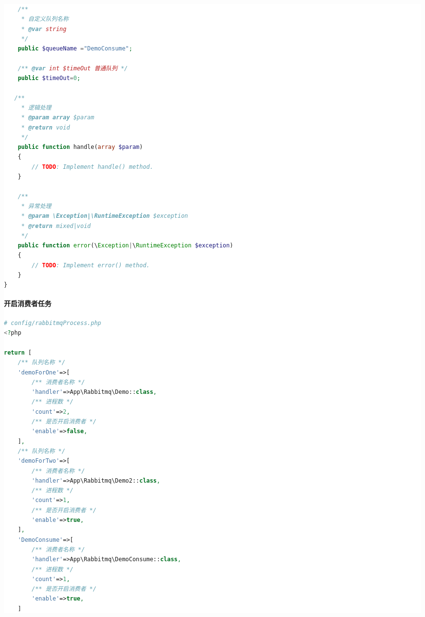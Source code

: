 ```php 
    /**
     * 自定义队列名称
     * @var string
     */
    public $queueName ="DemoConsume";

    /** @var int $timeOut 普通队列 */
    public $timeOut=0;

   /**
     * 逻辑处理
     * @param array $param
     * @return void
     */
    public function handle(array $param)
    {
        // TODO: Implement handle() method.
    }

    /**
     * 异常处理
     * @param \Exception|\RuntimeException $exception
     * @return mixed|void
     */
    public function error(\Exception|\RuntimeException $exception)
    {
        // TODO: Implement error() method.
    }
}
```

#### 开启消费者任务

```php 
# config/rabbitmqProcess.php
<?php

return [
    /** 队列名称 */
    'demoForOne'=>[
        /** 消费者名称 */
        'handler'=>App\Rabbitmq\Demo::class,
        /** 进程数 */
        'count'=>2,
        /** 是否开启消费者 */
        'enable'=>false,
    ],
    /** 队列名称 */
    'demoForTwo'=>[
        /** 消费者名称 */
        'handler'=>App\Rabbitmq\Demo2::class,
        /** 进程数 */
        'count'=>1,
        /** 是否开启消费者 */
        'enable'=>true,
    ],
    'DemoConsume'=>[
        /** 消费者名称 */
        'handler'=>App\Rabbitmq\DemoConsume::class,
        /** 进程数 */
        'count'=>1,
        /** 是否开启消费者 */
        'enable'=>true,
    ]
```